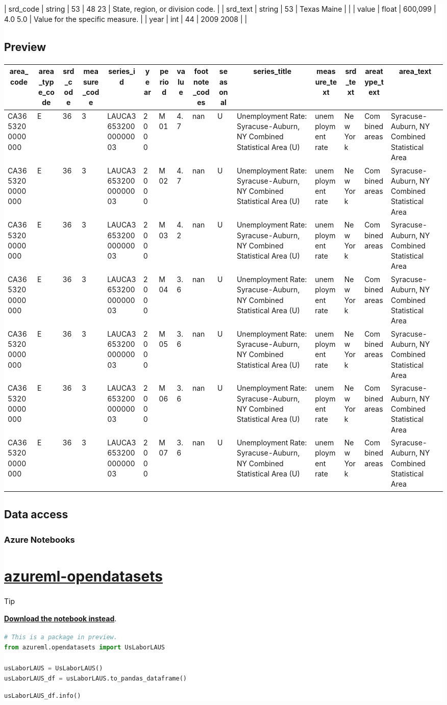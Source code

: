| srd_code | string | 53 | 48 23 | State, region, or division code. |
| srd_text | string | 53 | Texas Maine |  |
| value | float | 600,099 | 4.0 5.0 | Value for the specific measure. |
| year | int | 44 | 2009 2008 |  |

## Preview

| area_code | area_type_code | srd_code | measure_code | series_id | year | period | value | footnote_codes | seasonal | series_title | measure_text | srd_text | areatype_text | area_text |
|-|-|-|-|-|-|-|-|-|-|-|-|-|-|-|
| CA3653200000000 | E | 36 | 3 | LAUCA365320000000003 | 2000 | M01 | 4.7 | nan | U | Unemployment Rate: Syracuse-Auburn, NY Combined Statistical Area (U) | unemployment rate | New York | Combined areas | Syracuse-Auburn, NY Combined Statistical Area |
| CA3653200000000 | E | 36 | 3 | LAUCA365320000000003 | 2000 | M02 | 4.7 | nan | U | Unemployment Rate: Syracuse-Auburn, NY Combined Statistical Area (U) | unemployment rate | New York | Combined areas | Syracuse-Auburn, NY Combined Statistical Area |
| CA3653200000000 | E | 36 | 3 | LAUCA365320000000003 | 2000 | M03 | 4.2 | nan | U | Unemployment Rate: Syracuse-Auburn, NY Combined Statistical Area (U) | unemployment rate | New York | Combined areas | Syracuse-Auburn, NY Combined Statistical Area |
| CA3653200000000 | E | 36 | 3 | LAUCA365320000000003 | 2000 | M04 | 3.6 | nan | U | Unemployment Rate: Syracuse-Auburn, NY Combined Statistical Area (U) | unemployment rate | New York | Combined areas | Syracuse-Auburn, NY Combined Statistical Area |
| CA3653200000000 | E | 36 | 3 | LAUCA365320000000003 | 2000 | M05 | 3.6 | nan | U | Unemployment Rate: Syracuse-Auburn, NY Combined Statistical Area (U) | unemployment rate | New York | Combined areas | Syracuse-Auburn, NY Combined Statistical Area |
| CA3653200000000 | E | 36 | 3 | LAUCA365320000000003 | 2000 | M06 | 3.6 | nan | U | Unemployment Rate: Syracuse-Auburn, NY Combined Statistical Area (U) | unemployment rate | New York | Combined areas | Syracuse-Auburn, NY Combined Statistical Area |
| CA3653200000000 | E | 36 | 3 | LAUCA365320000000003 | 2000 | M07 | 3.6 | nan | U | Unemployment Rate: Syracuse-Auburn, NY Combined Statistical Area (U) | unemployment rate | New York | Combined areas | Syracuse-Auburn, NY Combined Statistical Area |

## Data access

### Azure Notebooks

# [azureml-opendatasets](#tab/azureml-opendatasets)



> [!TIP]
> **[Download the notebook instead](https://opendatasets-api.azure.com/discoveryapi/OpenDataset/DownloadNotebook?serviceType=AzureNotebooks&package=azureml-opendatasets&registryId=us-local-area-unemployment-statistics)**.

```python
# This is a package in preview.
from azureml.opendatasets import UsLaborLAUS

usLaborLAUS = UsLaborLAUS()
usLaborLAUS_df = usLaborLAUS.to_pandas_dataframe()
```

```python
usLaborLAUS_df.info()
```


